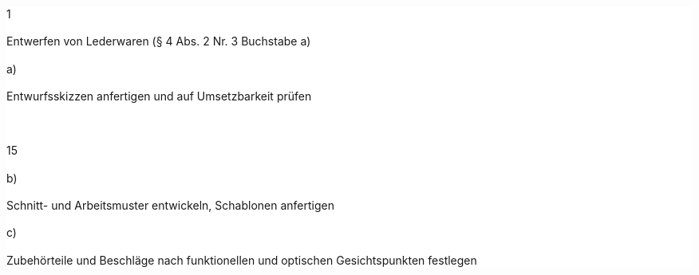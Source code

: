 1

</td>

<td style="border-bottom: 0.5pt solid ; " rowspan="4" align="left" valign="top" charoff="50">

Entwerfen von Lederwaren (§ 4 Abs. 2 Nr. 3 Buchstabe a)

</td>

<td style align="left" valign="top" charoff="50">

a)

</td>

<td style align="left" valign="top" charoff="50">

Entwurfsskizzen anfertigen und auf Umsetzbarkeit prüfen

</td>

<td style="border-bottom: 0.5pt solid ; " rowspan="4" align="left" valign="top" charoff="50">

 

</td>

<td style="border-bottom: 0.5pt solid ; " rowspan="4" align="center" valign="middle" charoff="50">

15

</td>

</tr>

<tr>

<td style align="left" valign="top" charoff="50">

b)

</td>

<td style align="left" valign="top" charoff="50">

Schnitt- und Arbeitsmuster entwickeln, Schablonen anfertigen

</td>

</tr>

<tr>

<td style align="left" valign="top" charoff="50">

c)

</td>

<td style align="left" valign="top" charoff="50">

Zubehörteile und Beschläge nach funktionellen und optischen
Gesichtspunkten festlegen

</td>
